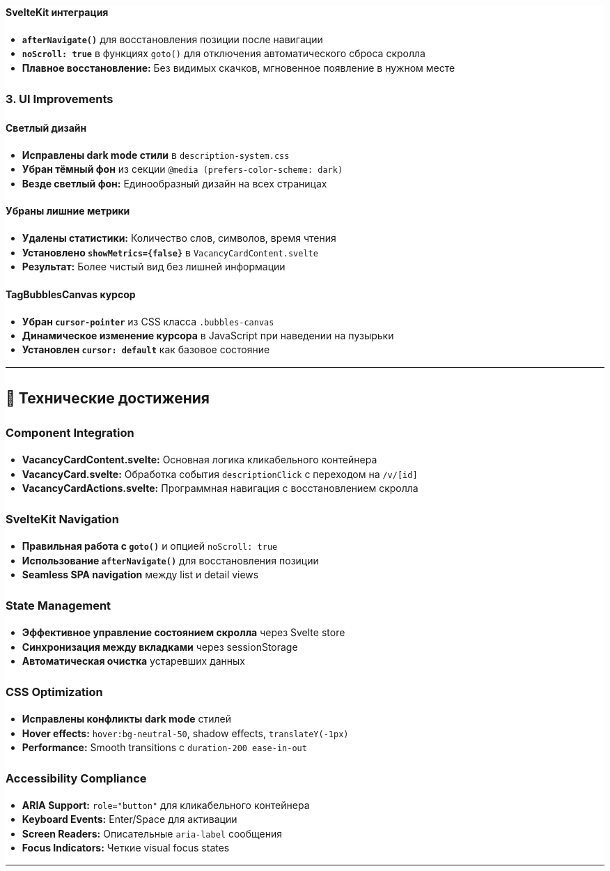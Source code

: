 #### SvelteKit интеграция
- **`afterNavigate()`** для восстановления позиции после навигации
- **`noScroll: true`** в функциях `goto()` для отключения автоматического сброса скролла
- **Плавное восстановление:** Без видимых скачков, мгновенное появление в нужном месте

### 3. UI Improvements

#### Светлый дизайн
- **Исправлены dark mode стили** в `description-system.css`
- **Убран тёмный фон** из секции `@media (prefers-color-scheme: dark)`
- **Везде светлый фон:** Единообразный дизайн на всех страницах

#### Убраны лишние метрики
- **Удалены статистики:** Количество слов, символов, время чтения
- **Установлено `showMetrics={false}`** в `VacancyCardContent.svelte`
- **Результат:** Более чистый вид без лишней информации

#### TagBubblesCanvas курсор
- **Убран `cursor-pointer`** из CSS класса `.bubbles-canvas`
- **Динамическое изменение курсора** в JavaScript при наведении на пузырьки
- **Установлен `cursor: default`** как базовое состояние

---

## 🎨 Технические достижения

### Component Integration
- **VacancyCardContent.svelte:** Основная логика кликабельного контейнера
- **VacancyCard.svelte:** Обработка события `descriptionClick` с переходом на `/v/[id]`
- **VacancyCardActions.svelte:** Программная навигация с восстановлением скролла

### SvelteKit Navigation
- **Правильная работа с `goto()`** и опцией `noScroll: true`
- **Использование `afterNavigate()`** для восстановления позиции
- **Seamless SPA navigation** между list и detail views

### State Management
- **Эффективное управление состоянием скролла** через Svelte store
- **Синхронизация между вкладками** через sessionStorage
- **Автоматическая очистка** устаревших данных

### CSS Optimization
- **Исправлены конфликты dark mode** стилей
- **Hover effects:** `hover:bg-neutral-50`, shadow effects, `translateY(-1px)`
- **Performance:** Smooth transitions с `duration-200 ease-in-out`

### Accessibility Compliance
- **ARIA Support:** `role="button"` для кликабельного контейнера
- **Keyboard Events:** Enter/Space для активации
- **Screen Readers:** Описательные `aria-label` сообщения
- **Focus Indicators:** Четкие visual focus states

---